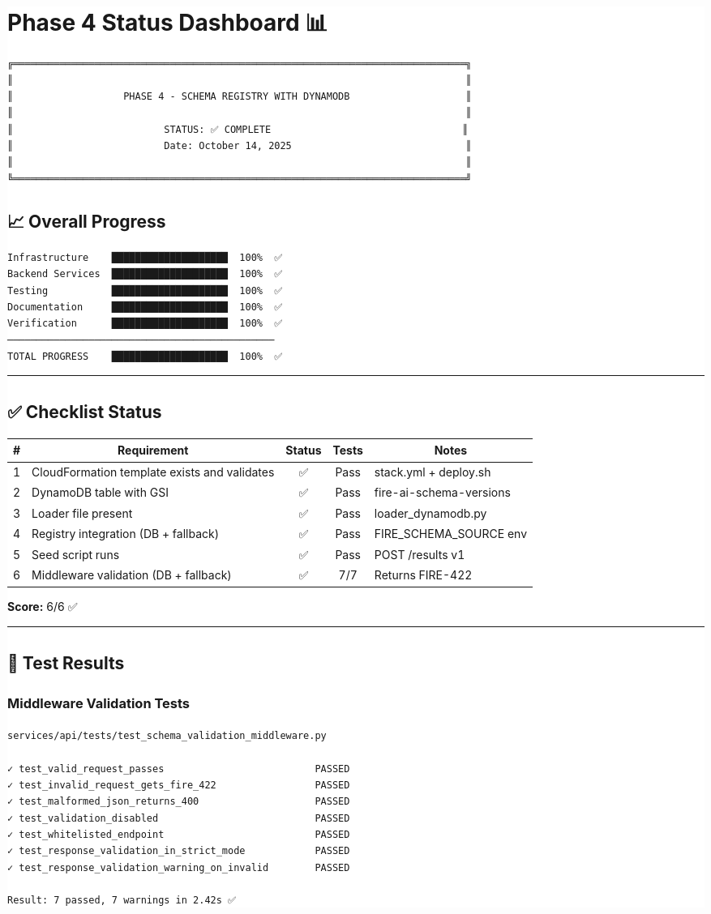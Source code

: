 # Phase 4 Status Dashboard 📊

```
╔══════════════════════════════════════════════════════════════════════════════╗
║                                                                              ║
║                   PHASE 4 - SCHEMA REGISTRY WITH DYNAMODB                    ║
║                                                                              ║
║                          STATUS: ✅ COMPLETE                                 ║
║                          Date: October 14, 2025                              ║
║                                                                              ║
╚══════════════════════════════════════════════════════════════════════════════╝
```

## 📈 Overall Progress

```
Infrastructure    ████████████████████  100%  ✅
Backend Services  ████████████████████  100%  ✅
Testing           ████████████████████  100%  ✅
Documentation     ████████████████████  100%  ✅
Verification      ████████████████████  100%  ✅
──────────────────────────────────────────────
TOTAL PROGRESS    ████████████████████  100%  ✅
```

---

## ✅ Checklist Status

| # | Requirement | Status | Tests | Notes |
|:-:|-------------|:------:|:-----:|-------|
| 1 | CloudFormation template exists and validates | ✅ | Pass | stack.yml + deploy.sh |
| 2 | DynamoDB table with GSI | ✅ | Pass | fire-ai-schema-versions |
| 3 | Loader file present | ✅ | Pass | loader_dynamodb.py |
| 4 | Registry integration (DB + fallback) | ✅ | Pass | FIRE_SCHEMA_SOURCE env |
| 5 | Seed script runs | ✅ | Pass | POST /results v1 |
| 6 | Middleware validation (DB + fallback) | ✅ | 7/7 | Returns FIRE-422 |

**Score:** 6/6 ✅

---

## 🧪 Test Results

### Middleware Validation Tests
```
services/api/tests/test_schema_validation_middleware.py

✓ test_valid_request_passes                          PASSED
✓ test_invalid_request_gets_fire_422                 PASSED
✓ test_malformed_json_returns_400                    PASSED
✓ test_validation_disabled                           PASSED
✓ test_whitelisted_endpoint                          PASSED
✓ test_response_validation_in_strict_mode            PASSED
✓ test_response_validation_warning_on_invalid        PASSED

Result: 7 passed, 7 warnings in 2.42s ✅
```